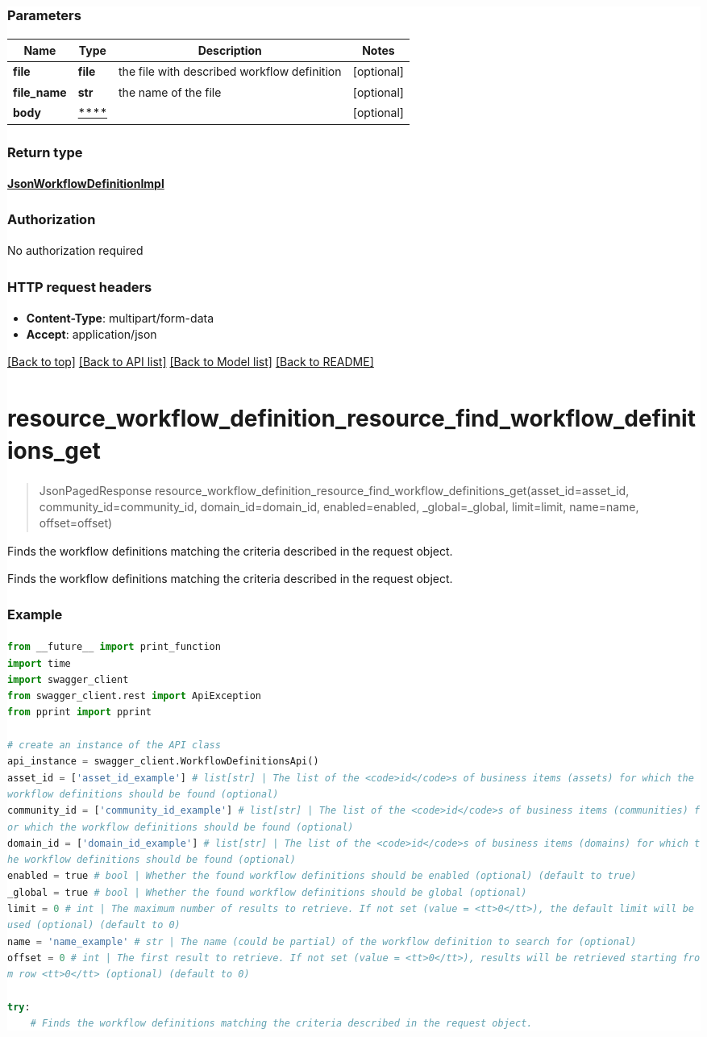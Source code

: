 ### Parameters

Name | Type | Description  | Notes
------------- | ------------- | ------------- | -------------
 **file** | **file**| the file with described workflow definition | [optional] 
 **file_name** | **str**| the name of the file | [optional] 
 **body** | [****](.md)|  | [optional] 

### Return type

[**JsonWorkflowDefinitionImpl**](JsonWorkflowDefinitionImpl.md)

### Authorization

No authorization required

### HTTP request headers

 - **Content-Type**: multipart/form-data
 - **Accept**: application/json

[[Back to top]](#) [[Back to API list]](../README.md#documentation-for-api-endpoints) [[Back to Model list]](../README.md#documentation-for-models) [[Back to README]](../README.md)

# **resource_workflow_definition_resource_find_workflow_definitions_get**
> JsonPagedResponse resource_workflow_definition_resource_find_workflow_definitions_get(asset_id=asset_id, community_id=community_id, domain_id=domain_id, enabled=enabled, _global=_global, limit=limit, name=name, offset=offset)

Finds the workflow definitions matching the criteria described in the request object.

Finds the workflow definitions matching the criteria described in the request object.

### Example
```python
from __future__ import print_function
import time
import swagger_client
from swagger_client.rest import ApiException
from pprint import pprint

# create an instance of the API class
api_instance = swagger_client.WorkflowDefinitionsApi()
asset_id = ['asset_id_example'] # list[str] | The list of the <code>id</code>s of business items (assets) for which the workflow definitions should be found (optional)
community_id = ['community_id_example'] # list[str] | The list of the <code>id</code>s of business items (communities) for which the workflow definitions should be found (optional)
domain_id = ['domain_id_example'] # list[str] | The list of the <code>id</code>s of business items (domains) for which the workflow definitions should be found (optional)
enabled = true # bool | Whether the found workflow definitions should be enabled (optional) (default to true)
_global = true # bool | Whether the found workflow definitions should be global (optional)
limit = 0 # int | The maximum number of results to retrieve. If not set (value = <tt>0</tt>), the default limit will be used (optional) (default to 0)
name = 'name_example' # str | The name (could be partial) of the workflow definition to search for (optional)
offset = 0 # int | The first result to retrieve. If not set (value = <tt>0</tt>), results will be retrieved starting from row <tt>0</tt> (optional) (default to 0)

try:
    # Finds the workflow definitions matching the criteria described in the request object.
```